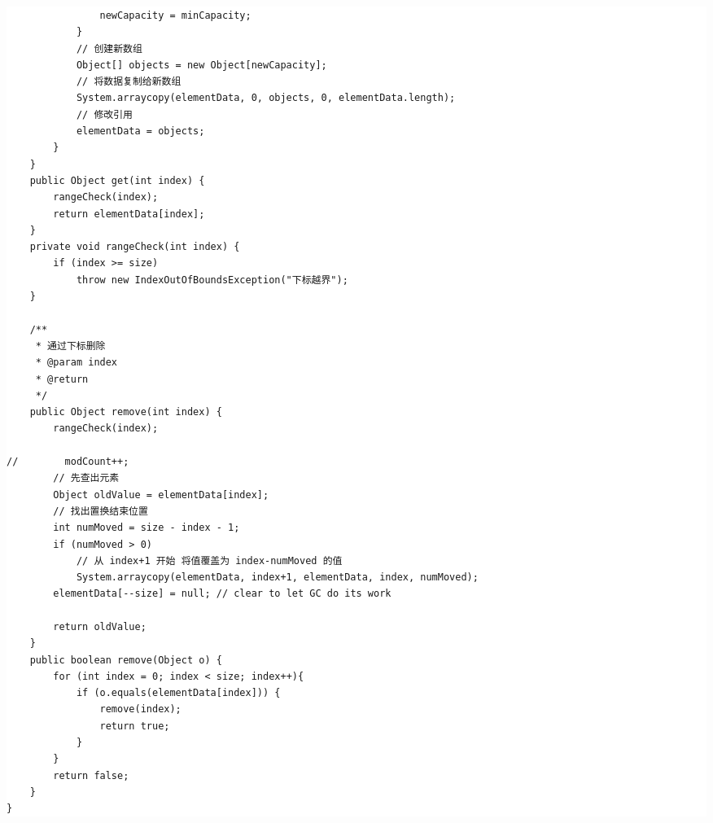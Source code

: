 ```
                newCapacity = minCapacity;
            }
            // 创建新数组
            Object[] objects = new Object[newCapacity];
            // 将数据复制给新数组
            System.arraycopy(elementData, 0, objects, 0, elementData.length);
            // 修改引用
            elementData = objects;
        }
    }
    public Object get(int index) {
        rangeCheck(index);
        return elementData[index];
    }
    private void rangeCheck(int index) {
        if (index >= size)
            throw new IndexOutOfBoundsException("下标越界");
    }

    /**
     * 通过下标删除
     * @param index
     * @return
     */
    public Object remove(int index) {
        rangeCheck(index);

//        modCount++;
        // 先查出元素
        Object oldValue = elementData[index];
        // 找出置换结束位置
        int numMoved = size - index - 1;
        if (numMoved > 0)
            // 从 index+1 开始 将值覆盖为 index-numMoved 的值
            System.arraycopy(elementData, index+1, elementData, index, numMoved);
        elementData[--size] = null; // clear to let GC do its work

        return oldValue;
    }
    public boolean remove(Object o) {
        for (int index = 0; index < size; index++){
            if (o.equals(elementData[index])) {
                remove(index);
                return true;
            }
        }
        return false;
    }
}
```